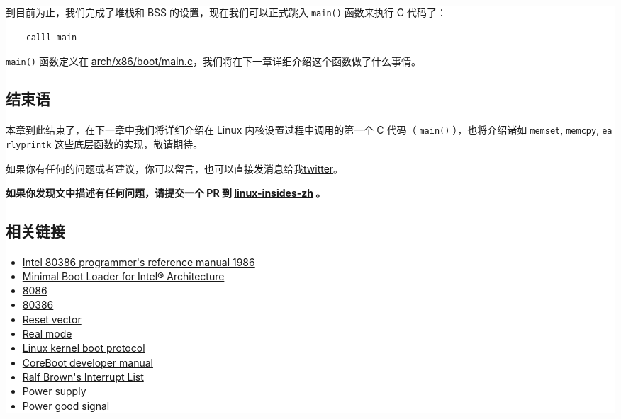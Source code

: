 到目前为止，我们完成了堆栈和 BSS 的设置，现在我们可以正式跳入 `main()` 函数来执行 C 代码了：

```assembly
	calll main
```

`main()` 函数定义在 [arch/x86/boot/main.c](http://lxr.free-electrons.com/source/arch/x86/boot/main.c?v=3.18)，我们将在下一章详细介绍这个函数做了什么事情。

结束语
--------------------------------------------------------------------------------

本章到此结束了，在下一章中我们将详细介绍在 Linux 内核设置过程中调用的第一个 C 代码（ `main()` ），也将介绍诸如 `memset`, `memcpy`, `earlyprintk` 这些底层函数的实现，敬请期待。

如果你有任何的问题或者建议，你可以留言，也可以直接发消息给我[twitter](https://twitter.com/0xAX)。

**如果你发现文中描述有任何问题，请提交一个 PR 到 [linux-insides-zh](https://github.com/MintCN/linux-insides-zh) 。**

相关链接
--------------------------------------------------------------------------------

  * [Intel 80386 programmer's reference manual 1986](http://css.csail.mit.edu/6.858/2014/readings/i386.pdf)
  * [Minimal Boot Loader for Intel® Architecture](https://www.cs.cmu.edu/~410/doc/minimal_boot.pdf)
  * [8086](http://en.wikipedia.org/wiki/Intel_8086)
  * [80386](http://en.wikipedia.org/wiki/Intel_80386)
  * [Reset vector](http://en.wikipedia.org/wiki/Reset_vector)
  * [Real mode](http://en.wikipedia.org/wiki/Real_mode)
  * [Linux kernel boot protocol](https://www.kernel.org/doc/Documentation/x86/boot.txt)
  * [CoreBoot developer manual](http://www.coreboot.org/Developer_Manual)
  * [Ralf Brown's Interrupt List](http://www.ctyme.com/intr/int.htm)
  * [Power supply](http://en.wikipedia.org/wiki/Power_supply)
  * [Power good signal](http://en.wikipedia.org/wiki/Power_good_signal)

